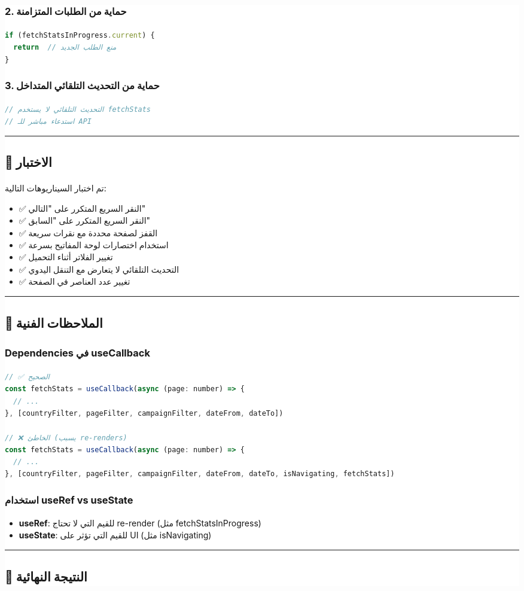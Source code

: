 ### 2. حماية من الطلبات المتزامنة
```javascript
if (fetchStatsInProgress.current) {
  return  // منع الطلب الجديد
}
```

### 3. حماية من التحديث التلقائي المتداخل
```javascript
// التحديث التلقائي لا يستخدم fetchStats
// استدعاء مباشر للـ API
```

---

## 🧪 الاختبار

تم اختبار السيناريوهات التالية:

- ✅ النقر السريع المتكرر على "التالي"
- ✅ النقر السريع المتكرر على "السابق"
- ✅ القفز لصفحة محددة مع نقرات سريعة
- ✅ استخدام اختصارات لوحة المفاتيح بسرعة
- ✅ تغيير الفلاتر أثناء التحميل
- ✅ التحديث التلقائي لا يتعارض مع التنقل اليدوي
- ✅ تغيير عدد العناصر في الصفحة

---

## 📝 الملاحظات الفنية

### Dependencies في useCallback

```javascript
// ✅ الصحيح
const fetchStats = useCallback(async (page: number) => {
  // ...
}, [countryFilter, pageFilter, campaignFilter, dateFrom, dateTo])

// ❌ الخاطئ (يسبب re-renders)
const fetchStats = useCallback(async (page: number) => {
  // ...
}, [countryFilter, pageFilter, campaignFilter, dateFrom, dateTo, isNavigating, fetchStats])
```

### استخدام useRef vs useState

- **useRef**: للقيم التي لا تحتاج re-render (مثل fetchStatsInProgress)
- **useState**: للقيم التي تؤثر على UI (مثل isNavigating)

---

## 🚀 النتيجة النهائية

